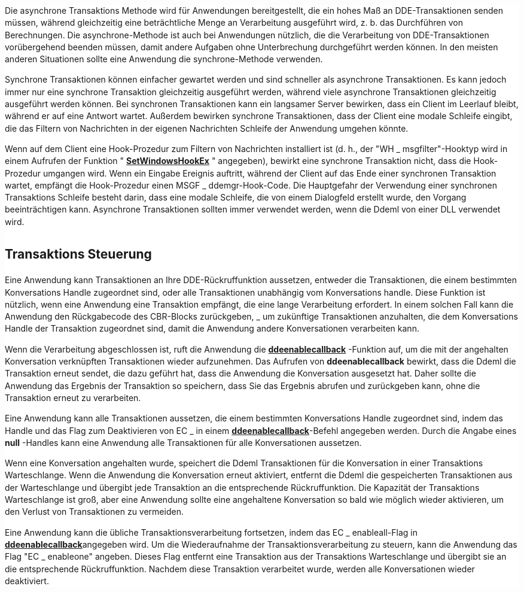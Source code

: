 Die asynchrone Transaktions Methode wird für Anwendungen bereitgestellt, die ein hohes Maß an DDE-Transaktionen senden müssen, während gleichzeitig eine beträchtliche Menge an Verarbeitung ausgeführt wird, z. b. das Durchführen von Berechnungen. Die asynchrone-Methode ist auch bei Anwendungen nützlich, die die Verarbeitung von DDE-Transaktionen vorübergehend beenden müssen, damit andere Aufgaben ohne Unterbrechung durchgeführt werden können. In den meisten anderen Situationen sollte eine Anwendung die synchrone-Methode verwenden.

Synchrone Transaktionen können einfacher gewartet werden und sind schneller als asynchrone Transaktionen. Es kann jedoch immer nur eine synchrone Transaktion gleichzeitig ausgeführt werden, während viele asynchrone Transaktionen gleichzeitig ausgeführt werden können. Bei synchronen Transaktionen kann ein langsamer Server bewirken, dass ein Client im Leerlauf bleibt, während er auf eine Antwort wartet. Außerdem bewirken synchrone Transaktionen, dass der Client eine modale Schleife eingibt, die das Filtern von Nachrichten in der eigenen Nachrichten Schleife der Anwendung umgehen könnte.

Wenn auf dem Client eine Hook-Prozedur zum Filtern von Nachrichten installiert ist (d. h., der "WH \_ msgfilter"-Hooktyp wird in einem Aufrufen der Funktion " [**SetWindowsHookEx**](/windows/desktop/api/winuser/nf-winuser-setwindowshookexa) " angegeben), bewirkt eine synchrone Transaktion nicht, dass die Hook-Prozedur umgangen wird. Wenn ein Eingabe Ereignis auftritt, während der Client auf das Ende einer synchronen Transaktion wartet, empfängt die Hook-Prozedur einen MSGF \_ ddemgr-Hook-Code. Die Hauptgefahr der Verwendung einer synchronen Transaktions Schleife besteht darin, dass eine modale Schleife, die von einem Dialogfeld erstellt wurde, den Vorgang beeinträchtigen kann. Asynchrone Transaktionen sollten immer verwendet werden, wenn die Ddeml von einer DLL verwendet wird.

## <a name="transaction-control"></a>Transaktions Steuerung

Eine Anwendung kann Transaktionen an Ihre DDE-Rückruffunktion aussetzen, entweder die Transaktionen, die einem bestimmten Konversations Handle zugeordnet sind, oder alle Transaktionen unabhängig vom Konversations handle. Diese Funktion ist nützlich, wenn eine Anwendung eine Transaktion empfängt, die eine lange Verarbeitung erfordert. In einem solchen Fall kann die Anwendung den Rückgabecode des CBR-Blocks zurückgeben, \_ um zukünftige Transaktionen anzuhalten, die dem Konversations Handle der Transaktion zugeordnet sind, damit die Anwendung andere Konversationen verarbeiten kann.

Wenn die Verarbeitung abgeschlossen ist, ruft die Anwendung die [**ddeenablecallback**](/windows/desktop/api/Ddeml/nf-ddeml-ddeenablecallback) -Funktion auf, um die mit der angehalten Konversation verknüpften Transaktionen wieder aufzunehmen. Das Aufrufen von **ddeenablecallback** bewirkt, dass die Ddeml die Transaktion erneut sendet, die dazu geführt hat, dass die Anwendung die Konversation ausgesetzt hat. Daher sollte die Anwendung das Ergebnis der Transaktion so speichern, dass Sie das Ergebnis abrufen und zurückgeben kann, ohne die Transaktion erneut zu verarbeiten.

Eine Anwendung kann alle Transaktionen aussetzen, die einem bestimmten Konversations Handle zugeordnet sind, indem das Handle und das Flag zum Deaktivieren von EC \_ in einem [**ddeenablecallback**](/windows/desktop/api/Ddeml/nf-ddeml-ddeenablecallback)-Befehl angegeben werden. Durch die Angabe eines **null** -Handles kann eine Anwendung alle Transaktionen für alle Konversationen aussetzen.

Wenn eine Konversation angehalten wurde, speichert die Ddeml Transaktionen für die Konversation in einer Transaktions Warteschlange. Wenn die Anwendung die Konversation erneut aktiviert, entfernt die Ddeml die gespeicherten Transaktionen aus der Warteschlange und übergibt jede Transaktion an die entsprechende Rückruffunktion. Die Kapazität der Transaktions Warteschlange ist groß, aber eine Anwendung sollte eine angehaltene Konversation so bald wie möglich wieder aktivieren, um den Verlust von Transaktionen zu vermeiden.

Eine Anwendung kann die übliche Transaktionsverarbeitung fortsetzen, indem das EC \_ enableall-Flag in [**ddeenablecallback**](/windows/desktop/api/Ddeml/nf-ddeml-ddeenablecallback)angegeben wird. Um die Wiederaufnahme der Transaktionsverarbeitung zu steuern, kann die Anwendung das Flag "EC \_ enableone" angeben. Dieses Flag entfernt eine Transaktion aus der Transaktions Warteschlange und übergibt sie an die entsprechende Rückruffunktion. Nachdem diese Transaktion verarbeitet wurde, werden alle Konversationen wieder deaktiviert.
